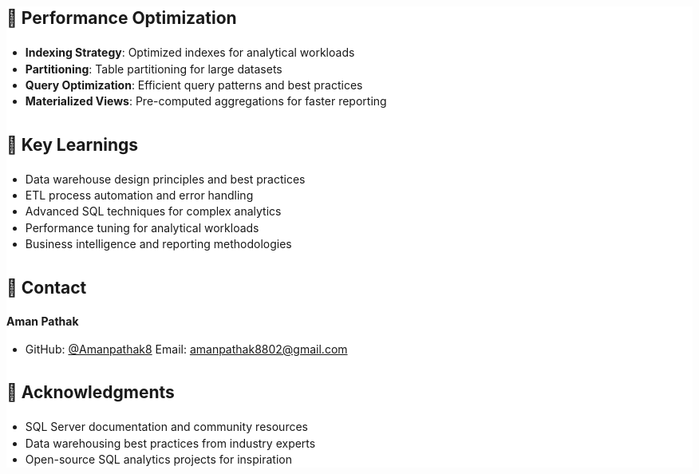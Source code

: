 ## 🔧 Performance Optimization

- **Indexing Strategy**: Optimized indexes for analytical workloads
- **Partitioning**: Table partitioning for large datasets
- **Query Optimization**: Efficient query patterns and best practices
- **Materialized Views**: Pre-computed aggregations for faster reporting

## 📝 Key Learnings

- Data warehouse design principles and best practices
- ETL process automation and error handling
- Advanced SQL techniques for complex analytics
- Performance tuning for analytical workloads
- Business intelligence and reporting methodologies



## 📧 Contact

**Aman Pathak**
- GitHub: [@Amanpathak8](https://github.com/Amanpathak8)
 Email: amanpathak8802@gmail.com

## 🙏 Acknowledgments

- SQL Server documentation and community resources
- Data warehousing best practices from industry experts
- Open-source SQL analytics projects for inspiration
